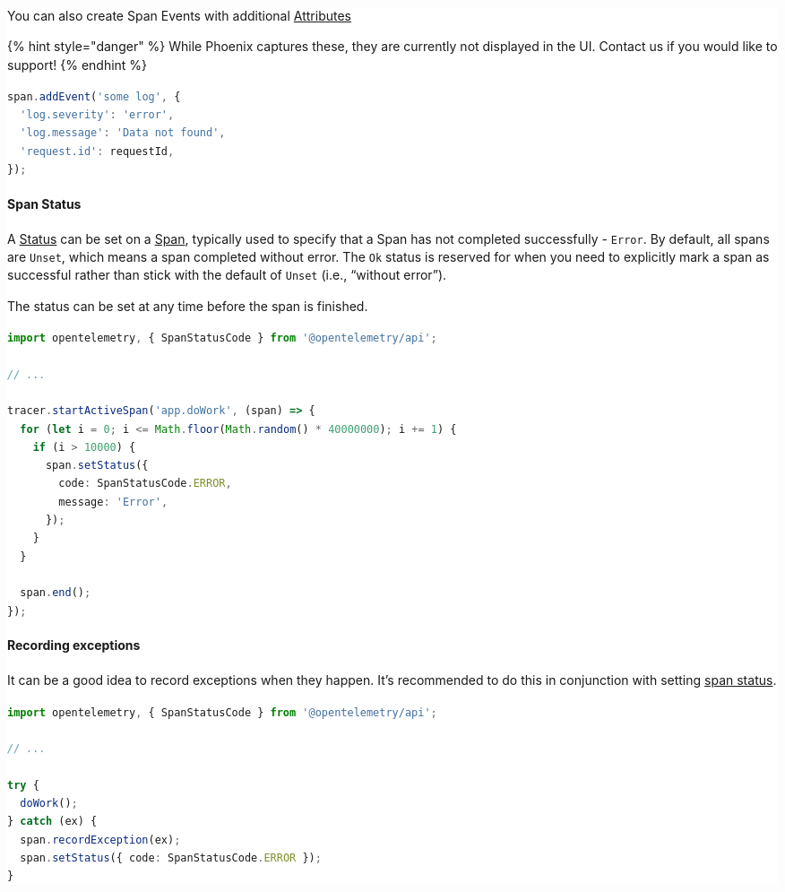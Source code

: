 You can also create Span Events with additional [Attributes](https://opentelemetry.io/docs/concepts/signals/traces/#attributes)

{% hint style="danger" %}
While Phoenix captures these, they are currently not displayed in the UI. Contact us if you would like to support!
{% endhint %}

```js
span.addEvent('some log', {
  'log.severity': 'error',
  'log.message': 'Data not found',
  'request.id': requestId,
});
```

#### Span Status <a href="#span-status" id="span-status"></a>

A [Status](https://opentelemetry.io/docs/concepts/signals/traces/#span-status) can be set on a [Span](https://opentelemetry.io/docs/concepts/signals/traces/#spans), typically used to specify that a Span has not completed successfully - `Error`. By default, all spans are `Unset`, which means a span completed without error. The `Ok` status is reserved for when you need to explicitly mark a span as successful rather than stick with the default of `Unset` (i.e., “without error”).

The status can be set at any time before the span is finished.

```ts
import opentelemetry, { SpanStatusCode } from '@opentelemetry/api';

// ...

tracer.startActiveSpan('app.doWork', (span) => {
  for (let i = 0; i <= Math.floor(Math.random() * 40000000); i += 1) {
    if (i > 10000) {
      span.setStatus({
        code: SpanStatusCode.ERROR,
        message: 'Error',
      });
    }
  }

  span.end();
});
```

#### Recording exceptions <a href="#recording-exceptions" id="recording-exceptions"></a>

It can be a good idea to record exceptions when they happen. It’s recommended to do this in conjunction with setting [span status](https://opentelemetry.io/docs/languages/js/instrumentation/#span-status).

```ts
import opentelemetry, { SpanStatusCode } from '@opentelemetry/api';

// ...

try {
  doWork();
} catch (ex) {
  span.recordException(ex);
  span.setStatus({ code: SpanStatusCode.ERROR });
}
```
